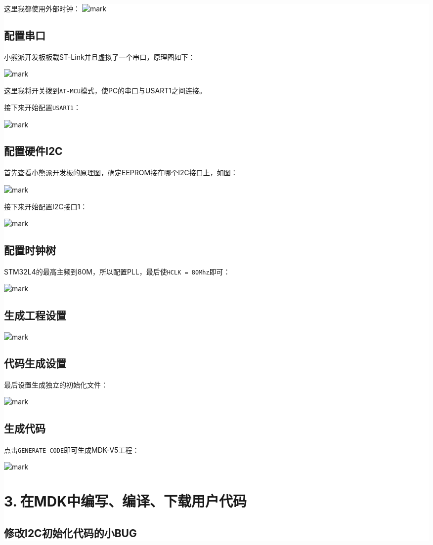这里我都使用外部时钟：
![mark](http://mculover666.cn/image/20190806/k593lGGb5tlW.png?imageslim)

## 配置串口
小熊派开发板板载ST-Link并且虚拟了一个串口，原理图如下：

![mark](http://mculover666.cn/image/20190814/IwyXONVefPx9.png?imageslim)

这里我将开关拨到`AT-MCU`模式，使PC的串口与USART1之间连接。

接下来开始配置`USART1`：

![mark](http://mculover666.cn/image/20190814/nLMRMYtmzghl.png?imageslim)

## 配置硬件I2C

首先查看小熊派开发板的原理图，确定EEPROM接在哪个I2C接口上，如图：

![mark](http://mculover666.cn/image/20190826/fxx651qDYC6O.png?imageslim)

接下来开始配置I2C接口1：

![mark](http://mculover666.cn/image/20190826/obFsy5wJHDXz.png?imageslim)

## 配置时钟树
STM32L4的最高主频到80M，所以配置PLL，最后使`HCLK = 80Mhz`即可：

![mark](http://mculover666.cn/image/20190806/1TQg7frjRpVr.png?imageslim)

## 生成工程设置

![mark](http://mculover666.cn/image/20190827/ytOSpCuIpUwV.png?imageslim)

## 代码生成设置
最后设置生成独立的初始化文件：

![mark](http://mculover666.cn/image/20190806/T6WvSK6Dfpts.png?imageslim)

## 生成代码
点击`GENERATE CODE`即可生成MDK-V5工程：

![mark](http://mculover666.cn/image/20190806/s0jGhLBWW6Cm.png?imageslim)

# 3. 在MDK中编写、编译、下载用户代码
## 修改I2C初始化代码的小BUG
